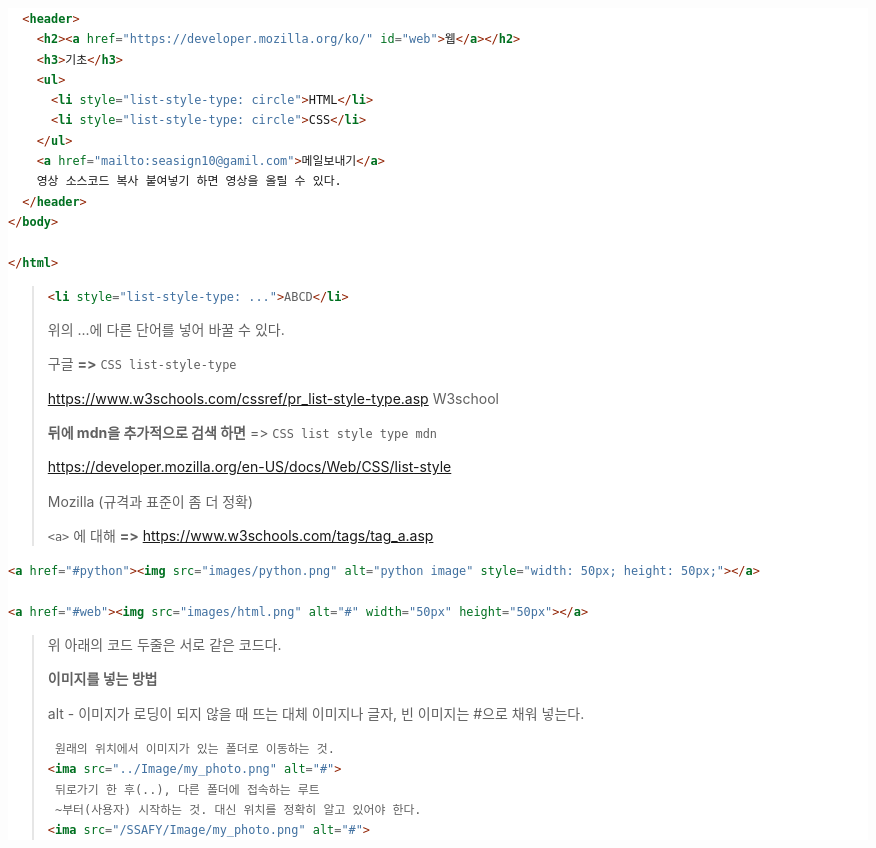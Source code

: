 ```html
  <header>
    <h2><a href="https://developer.mozilla.org/ko/" id="web">웹</a></h2>
    <h3>기초</h3>
    <ul>
      <li style="list-style-type: circle">HTML</li>
      <li style="list-style-type: circle">CSS</li>
    </ul>
    <a href="mailto:seasign10@gamil.com">메일보내기</a>
    영상 소스코드 복사 붙여넣기 하면 영상을 올릴 수 있다.
  </header>
</body>

</html>
```



>```html
><li style="list-style-type: ...">ABCD</li>
>```
>
>위의 ...에 다른 단어를 넣어 바꿀 수 있다.
>
>구글 **=>** `CSS list-style-type`
>
>https://www.w3schools.com/cssref/pr_list-style-type.asp
>W3school
>
>
>
>**뒤에 mdn을 추가적으로 검색 하면** => `CSS list style type mdn`
>
>https://developer.mozilla.org/en-US/docs/Web/CSS/list-style
>
>Mozilla (규격과 표준이 좀 더 정확)
>
>
>
>`<a>` 에 대해 **=>** https://www.w3schools.com/tags/tag_a.asp



```html
<a href="#python"><img src="images/python.png" alt="python image" style="width: 50px; height: 50px;"></a>

<a href="#web"><img src="images/html.png" alt="#" width="50px" height="50px"></a>
```

> 위 아래의 코드 두줄은 서로 같은 코드다.
>
> **이미지를 넣는 방법** 
>
> alt - 이미지가 로딩이 되지 않을 때 뜨는 대체 이미지나 글자, 빈 이미지는 #으로 채워 넣는다.
>
> ```html
>  원래의 위치에서 이미지가 있는 폴더로 이동하는 것.
> <ima src="../Image/my_photo.png" alt="#">
>  뒤로가기 한 후(..), 다른 폴더에 접속하는 루트
>  ~부터(사용자) 시작하는 것. 대신 위치를 정확히 알고 있어야 한다.
> <ima src="/SSAFY/Image/my_photo.png" alt="#">
> ```
